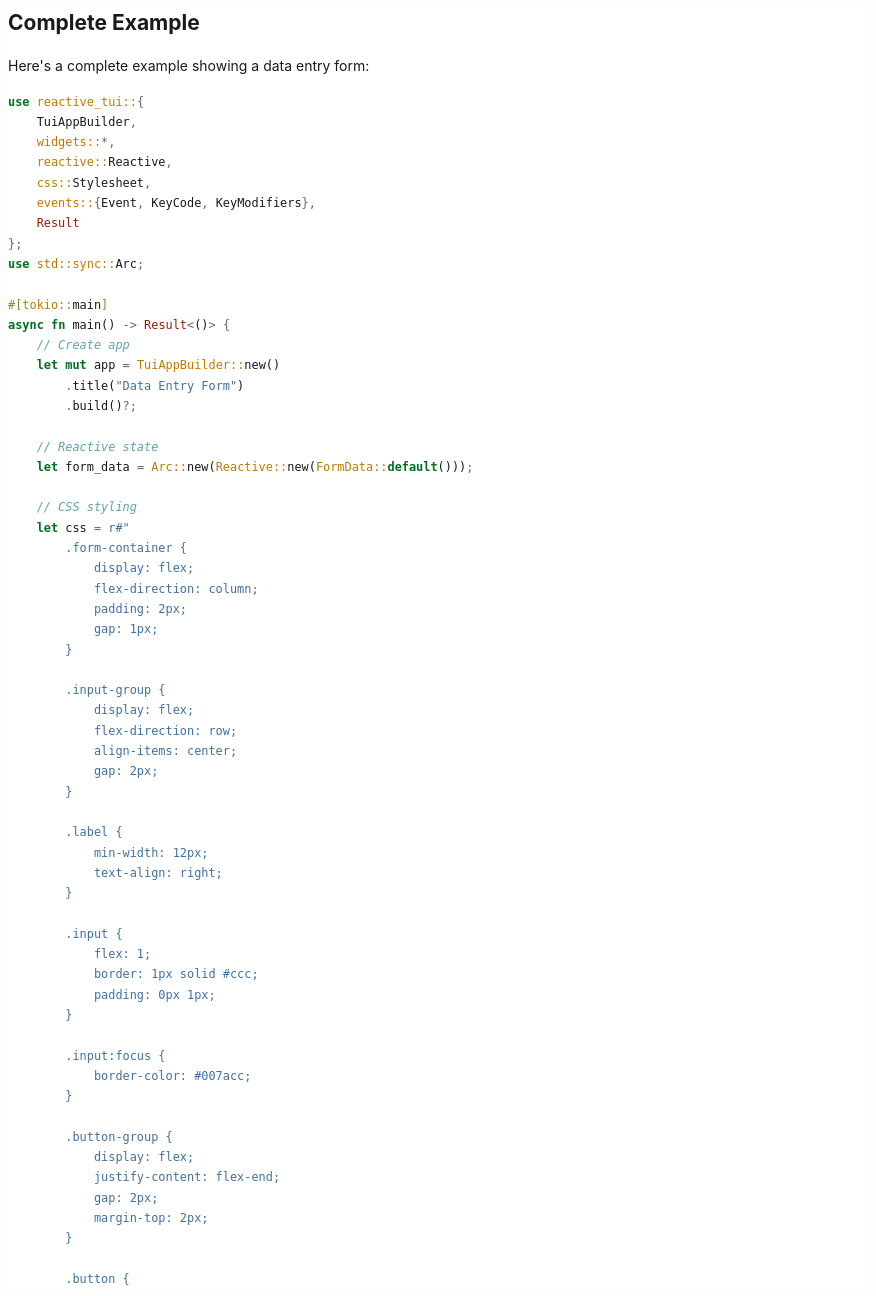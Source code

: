 ## Complete Example

Here's a complete example showing a data entry form:

```rust
use reactive_tui::{
    TuiAppBuilder, 
    widgets::*,
    reactive::Reactive,
    css::Stylesheet,
    events::{Event, KeyCode, KeyModifiers},
    Result
};
use std::sync::Arc;

#[tokio::main]
async fn main() -> Result<()> {
    // Create app
    let mut app = TuiAppBuilder::new()
        .title("Data Entry Form")
        .build()?;

    // Reactive state
    let form_data = Arc::new(Reactive::new(FormData::default()));
    
    // CSS styling
    let css = r#"
        .form-container {
            display: flex;
            flex-direction: column;
            padding: 2px;
            gap: 1px;
        }
        
        .input-group {
            display: flex;
            flex-direction: row;
            align-items: center;
            gap: 2px;
        }
        
        .label {
            min-width: 12px;
            text-align: right;
        }
        
        .input {
            flex: 1;
            border: 1px solid #ccc;
            padding: 0px 1px;
        }
        
        .input:focus {
            border-color: #007acc;
        }
        
        .button-group {
            display: flex;
            justify-content: flex-end;
            gap: 2px;
            margin-top: 2px;
        }
        
        .button {
```
